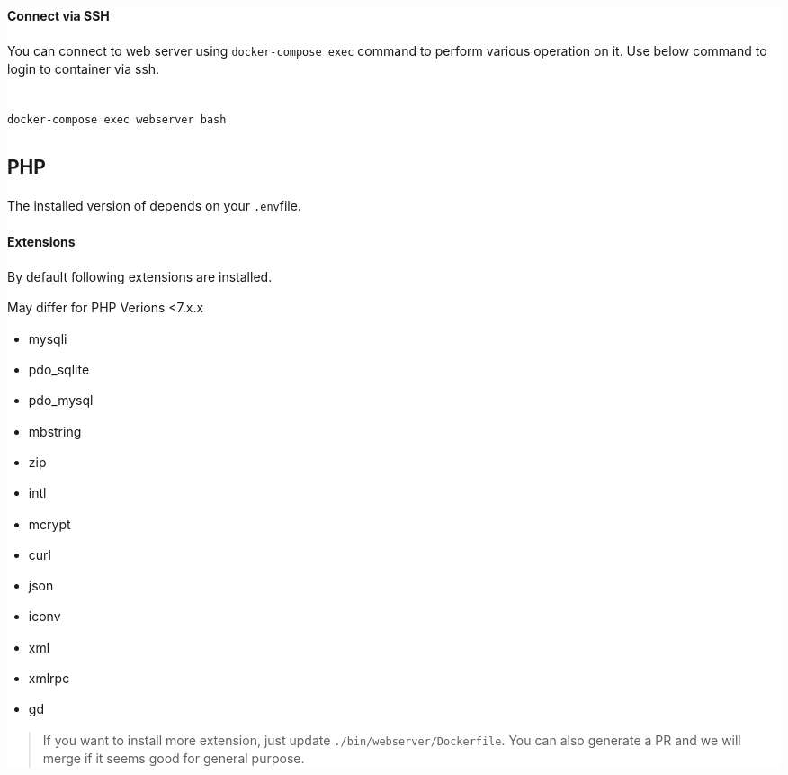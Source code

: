 

#### Connect via SSH



You can connect to web server using `docker-compose exec` command to perform various operation on it. Use below command to login to container via ssh.



```shell

docker-compose exec webserver bash

```



## PHP



The installed version of depends on your `.env`file.



#### Extensions



By default following extensions are installed.

May differ for PHP Verions <7.x.x



* mysqli

* pdo_sqlite

* pdo_mysql

* mbstring

* zip

* intl

* mcrypt

* curl

* json

* iconv

* xml

* xmlrpc

* gd



> If you want to install more extension, just update `./bin/webserver/Dockerfile`. You can also generate a PR and we will merge if it seems good for general purpose.
